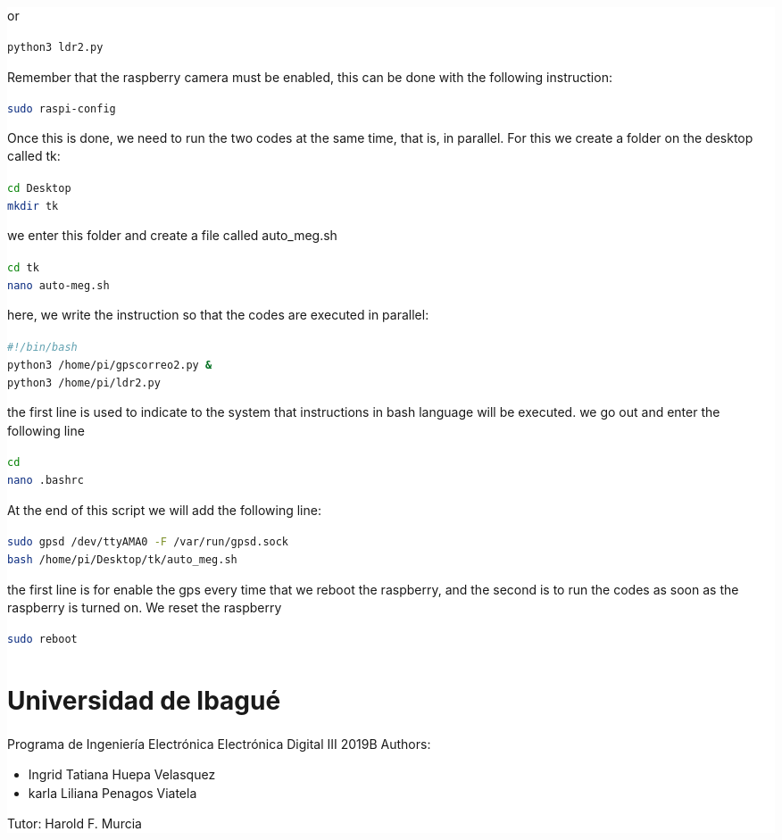 or
```sh
python3 ldr2.py
```
Remember that the raspberry camera must be enabled, this can be done with the following instruction:
```sh
sudo raspi-config
```
Once this is done, we need to run the two codes at the same time, that is, in parallel. For this we create a folder on the desktop called tk:
```sh
cd Desktop
mkdir tk
```
we enter this folder and create a file called auto_meg.sh
```sh
cd tk
nano auto-meg.sh
```
here, we write the instruction so that the codes are executed in parallel:
```sh
#!/bin/bash
python3 /home/pi/gpscorreo2.py & 
python3 /home/pi/ldr2.py
```
the first line is used to indicate to the system that instructions in bash language will be executed. we go out and enter the following line
```sh
cd
nano .bashrc
```
At the end of this script we will add the following line:
```sh
sudo gpsd /dev/ttyAMA0 -F /var/run/gpsd.sock
bash /home/pi/Desktop/tk/auto_meg.sh
```
the first line is for enable the gps every time that we reboot the raspberry, and the second is to run the codes as soon as the raspberry is turned on.
We reset the raspberry 
```sh
sudo reboot
```

# **Universidad de Ibagué**
Programa de Ingeniería Electrónica
Electrónica Digital III 2019B
Authors:
  - Ingrid Tatiana Huepa Velasquez
  - karla Liliana Penagos Viatela

Tutor:
Harold F. Murcia
